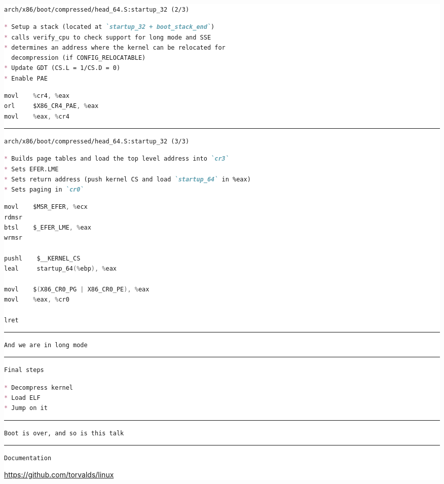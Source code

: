 `arch/x86/boot/compressed/head_64.S:startup_32 (2/3)`


```markdown
* Setup a stack (located at `startup_32 + boot_stack_end`)
* calls verify_cpu to check support for long mode and SSE
* determines an address where the kernel can be relocated for
  decompression (if CONFIG_RELOCATABLE)
* Update GDT (CS.L = 1/CS.D = 0)
* Enable PAE
```
```c
movl    %cr4, %eax
orl     $X86_CR4_PAE, %eax
movl    %eax, %cr4
```

---

`arch/x86/boot/compressed/head_64.S:startup_32 (3/3)`

```markdown
* Builds page tables and load the top level address into `cr3`
* Sets EFER.LME
* Sets return address (push kernel CS and load `startup_64` in %eax)
* Sets paging in `cr0`
```
```c
movl    $MSR_EFER, %ecx
rdmsr
btsl    $_EFER_LME, %eax
wrmsr

pushl    $__KERNEL_CS
leal     startup_64(%ebp), %eax

movl    $(X86_CR0_PG | X86_CR0_PE), %eax
movl    %eax, %cr0

lret
```

---

`And we are in long mode`

---

`Final steps`

```markdown
* Decompress kernel
* Load ELF
* Jump on it
```

---

`Boot is over, and so is this talk`

---------------

`Documentation`

https://github.com/torvalds/linux
